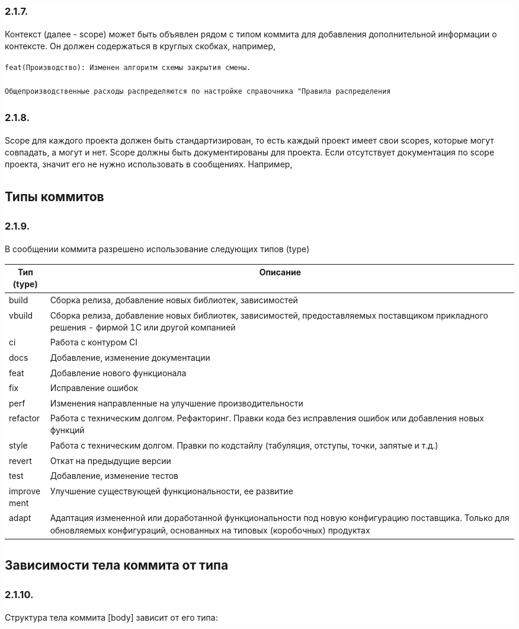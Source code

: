 ### 2.1.7. 
Контекст (далее - scope) может быть объявлен рядом с типом коммита для добавления дополнительной информации о контексте. Он должен содержаться в круглых скобках, например,

```
feat(Производство): Изменен алгоритм схемы закрытия смены.

Общепроизводственные расходы распределяются по настройке справочника "Правила распределения
```

### 2.1.8. 
Scope для каждого проекта должен быть стандартизирован, то есть каждый проект имеет свои scopes, которые могут совпадать, а могут и нет. Scope должны быть документированы для проекта. Если отсутствует документация по scope проекта, значит его не нужно использовать в сообщениях. Например,

## Типы коммитов

### 2.1.9. 
В сообщении коммита разрешено использование следующих типов (type)

| Тип (type) | Описание |
|------------|----------|
| build | Сборка релиза, добавление новых библиотек, зависимостей |
| vbuild | Сборка релиза, добавление новых библиотек, зависимостей, предоставляемых поставщиком прикладного решения - фирмой 1С или другой компанией |
| ci | Работа с контуром CI |
| docs | Добавление, изменение документации |
| feat | Добавление нового функционала |
| fix | Исправление ошибок |
| perf | Изменения направленные на улучшение производительности |
| refactor | Работа с техническим долгом. Рефакторинг. Правки кода без исправления ошибок или добавления новых функций |
| style | Работа с техническим долгом. Правки по кодстайлу (табуляция, отступы, точки, запятые и т.д.) |
| revert | Откат на предыдущие версии |
| test | Добавление, изменение тестов |
| improvement | Улучшение существующей функциональности, ее развитие |
| adapt | Адаптация измененной или доработанной функциональности под новую конфигурацию поставщика. Только для обновляемых конфигураций, основанных на типовых (коробочных) продуктах |

## Зависимости тела коммита от типа

### 2.1.10. 
Структура тела коммита [body] зависит от его типа:
